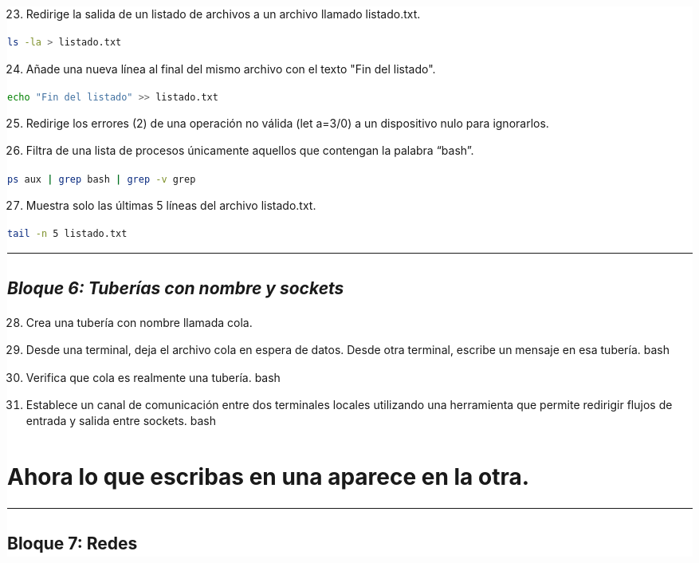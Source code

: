23. Redirige la salida de un listado de archivos a un archivo llamado listado.txt.
```bash
ls -la > listado.txt
```
    
24. Añade una nueva línea al final del mismo archivo con el texto "Fin del listado".
```bash
echo "Fin del listado" >> listado.txt
```
    
25. Redirige los errores (2) de una operación no válida (let a=3/0) a un dispositivo nulo para ignorarlos.
```bash

```
    
26. Filtra de una lista de procesos únicamente aquellos que contengan la palabra “bash”.
```bash
ps aux | grep bash | grep -v grep
```
    
27. Muestra solo las últimas 5 líneas del archivo listado.txt.
```bash
tail -n 5 listado.txt
```

---

## *Bloque 6: Tuberías con nombre y sockets*

28. Crea una tubería con nombre llamada cola.
```bash

```
    
29. Desde una terminal, deja el archivo cola en espera de datos. Desde otra terminal, escribe un mensaje en esa tubería.
bash




    
30. Verifica que cola es realmente una tubería.
bash

    
31. Establece un canal de comunicación entre dos terminales locales utilizando una herramienta que permite redirigir flujos de entrada y salida entre sockets.
bash




# Ahora lo que escribas en una aparece en la otra.


---

## **Bloque 7: Redes**
